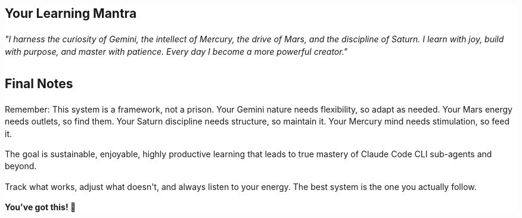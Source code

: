## Your Learning Mantra

*"I harness the curiosity of Gemini, the intellect of Mercury, the drive of Mars, and the discipline of Saturn. I learn with joy, build with purpose, and master with patience. Every day I become a more powerful creator."*

## Final Notes

Remember: This system is a framework, not a prison. Your Gemini nature needs flexibility, so adapt as needed. Your Mars energy needs outlets, so find them. Your Saturn discipline needs structure, so maintain it. Your Mercury mind needs stimulation, so feed it.

The goal is sustainable, enjoyable, highly productive learning that leads to true mastery of Claude Code CLI sub-agents and beyond.

Track what works, adjust what doesn't, and always listen to your energy. The best system is the one you actually follow.

**You've got this! 🚀**